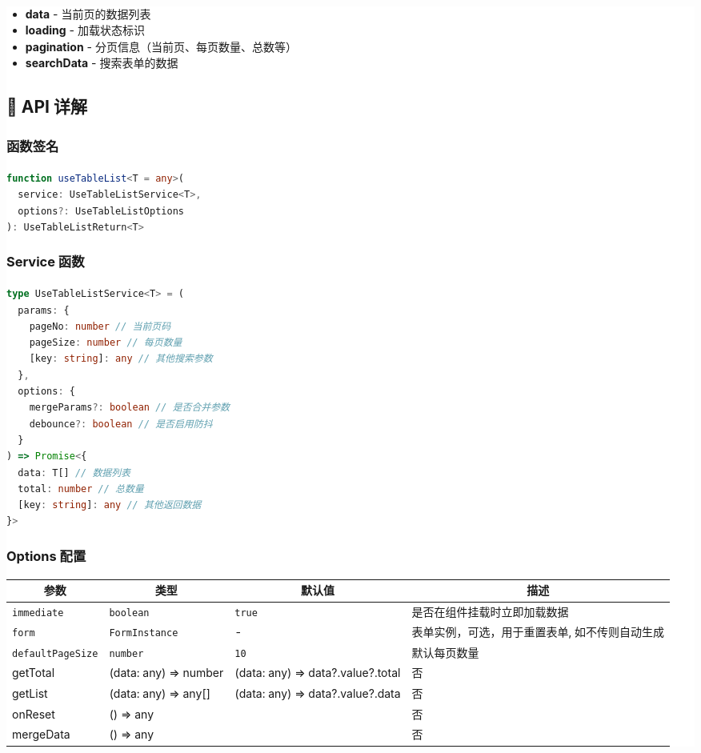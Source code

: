 - **data** - 当前页的数据列表
- **loading** - 加载状态标识
- **pagination** - 分页信息（当前页、每页数量、总数等）
- **searchData** - 搜索表单的数据

## 🔧 API 详解

### 函数签名

```typescript
function useTableList<T = any>(
  service: UseTableListService<T>,
  options?: UseTableListOptions
): UseTableListReturn<T>
```

### Service 函数

```typescript
type UseTableListService<T> = (
  params: {
    pageNo: number // 当前页码
    pageSize: number // 每页数量
    [key: string]: any // 其他搜索参数
  },
  options: {
    mergeParams?: boolean // 是否合并参数
    debounce?: boolean // 是否启用防抖
  }
) => Promise<{
  data: T[] // 数据列表
  total: number // 总数量
  [key: string]: any // 其他返回数据
}>
```

### Options 配置

| 参数              | 类型                  | 默认值                            | 描述                                           |
| ----------------- | --------------------- | --------------------------------- | ---------------------------------------------- |
| `immediate`       | `boolean`             | `true`                            | 是否在组件挂载时立即加载数据                   |
| `form`            | `FormInstance`        | -                                 | 表单实例，可选，用于重置表单, 如不传则自动生成 |
| `defaultPageSize` | `number`              | `10`                              | 默认每页数量                                   |
| getTotal          | (data: any) => number | (data: any) => data?.value?.total | 否                                             | 定义如何获取请求返回列表数据的total |
| getList           | (data: any) => any[]  | (data: any) => data?.value?.data  | 否                                             | 定义如何获取请求返回列表数据的total |
| onReset           | () => any             |                                   | 否                                             | 自定义清空处理                      |
| mergeData         | () => any             |                                   | 否                                             | 自定义清空处理                      |
